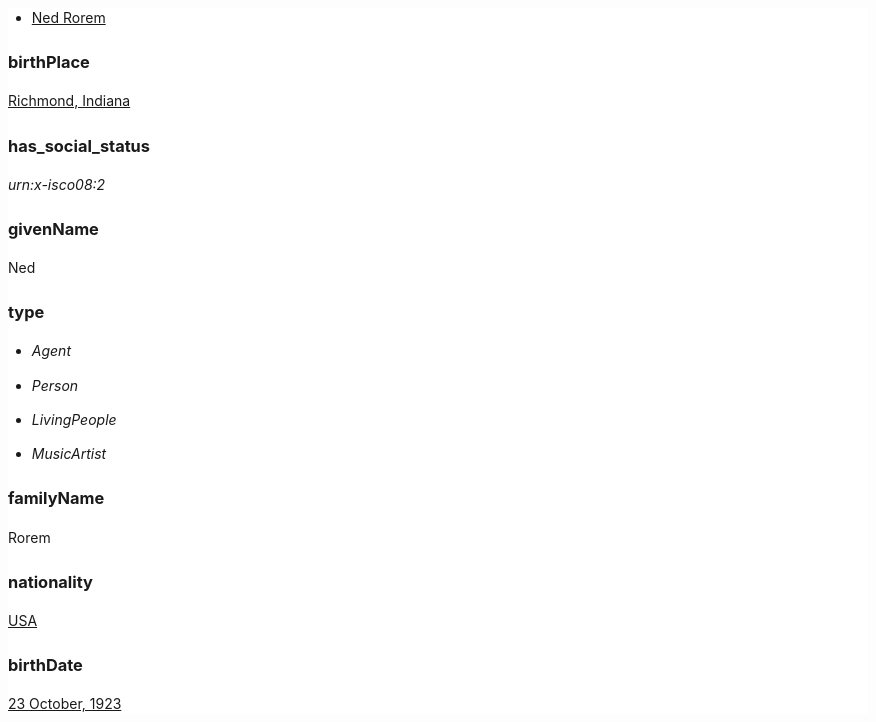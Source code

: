  - [Ned Rorem](#Ned-Rorem)

### birthPlace


[Richmond, Indiana](#Richmond-Indiana)

### has_social_status


*urn:x-isco08:2*

### givenName


Ned

### type

 - *Agent*

 - *Person*

 - *LivingPeople*

 - *MusicArtist*

### familyName


Rorem

### nationality


[USA](#USA)

### birthDate


[23 October, 1923](#23-October-1923)